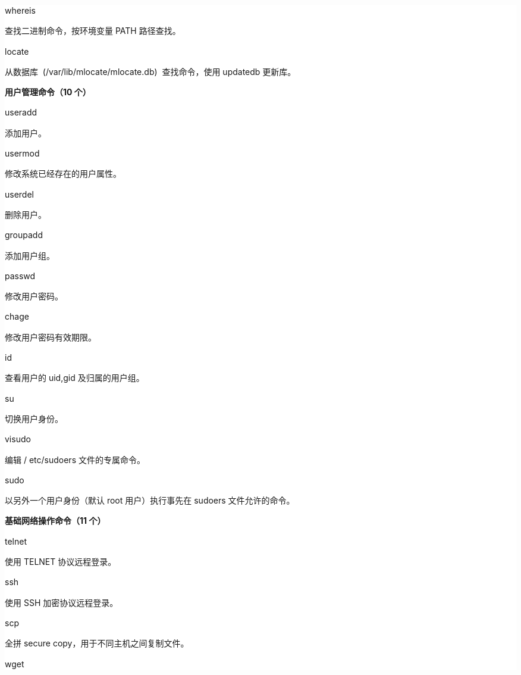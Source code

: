 whereis

查找二进制命令，按环境变量 PATH 路径查找。

locate

从数据库  (/var/lib/mlocate/mlocate.db)  查找命令，使用 updatedb 更新库。

**用户管理命令（10 个）**

useradd

添加用户。

usermod

修改系统已经存在的用户属性。

userdel

删除用户。

groupadd

添加用户组。

passwd

修改用户密码。

chage

修改用户密码有效期限。

id

查看用户的 uid,gid 及归属的用户组。

su

切换用户身份。

visudo

编辑 / etc/sudoers 文件的专属命令。

sudo

以另外一个用户身份（默认 root 用户）执行事先在 sudoers 文件允许的命令。

**基础网络操作命令（11 个）**

telnet

使用 TELNET 协议远程登录。

ssh

使用 SSH 加密协议远程登录。

scp

全拼 secure copy，用于不同主机之间复制文件。

wget
